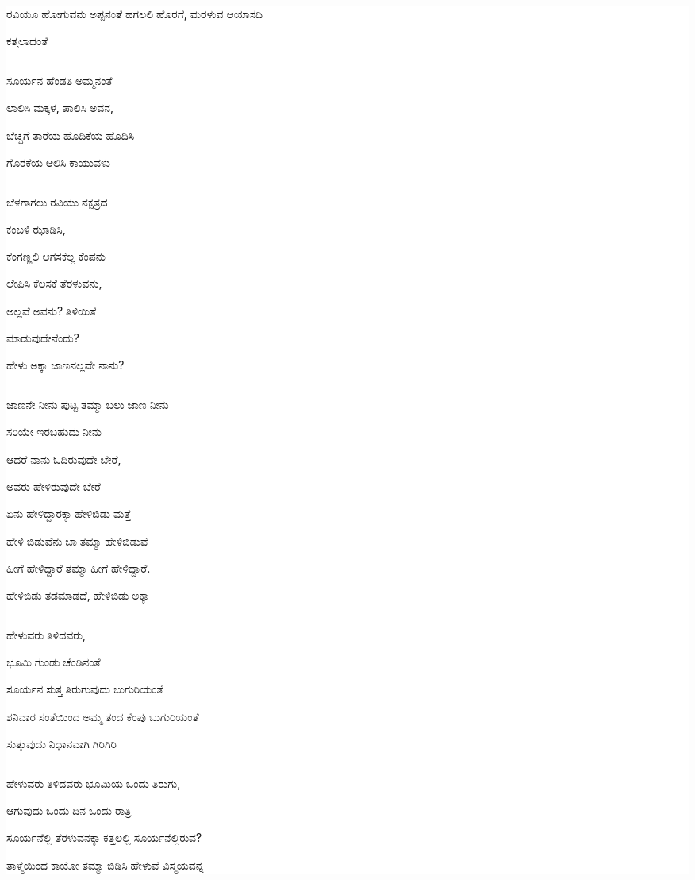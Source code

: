 ರವಿಯೂ ಹೋಗುವನು ಅಪ್ಪನಂತೆ ಹಗಲಲಿ ಹೊರಗೆ,  ಮರಳುವ ಆಯಾಸದಿ 

ಕತ್ತಲಾದಂತೆ

##
ಸೂರ್ಯನ ಹೆಂಡತಿ ಅಮ್ಮನಂತೆ 

ಲಾಲಿಸಿ ಮಕ್ಕಳ, ಪಾಲಿಸಿ ಅವನ,

ಬೆಚ್ಚಗೆ ತಾರೆಯ ಹೊದಿಕೆಯ ಹೊದಿಸಿ

ಗೊರಕೆಯ ಆಲಿಸಿ ಕಾಯುವಳು

##
ಬೆಳಗಾಗಲು ರವಿಯು ನಕ್ಷತ್ರದ

ಕಂಬಳಿ ಝಾಡಿಸಿ,

ಕೆಂಗಣ್ಣಲಿ ಆಗಸಕೆಲ್ಲ ಕೆಂಪನು

ಲೇಪಿಸಿ ಕೆಲಸಕೆ ತೆರಳುವನು,

ಅಲ್ಲವೆ ಅವನು? ತಿಳಿಯಿತೆ

ಮಾಡುವುದೇನೆಂದು?

ಹೇಳು ಅಕ್ಕಾ ಜಾಣನಲ್ಲವೇ ನಾನು?

##
ಜಾಣನೇ ನೀನು ಪುಟ್ಟ ತಮ್ಮಾ ಬಲು ಜಾಣ ನೀನು

ಸರಿಯೇ ಇರಬಹುದು ನೀನು

ಆದರೆ ನಾನು ಓದಿರುವುದೇ ಬೇರೆ, 

ಅವರು ಹೇಳಿರುವುದೇ ಬೇರೆ

ಏನು ಹೇಳಿದ್ದಾರಕ್ಕಾ ಹೇಳಿಬಿಡು ಮತ್ತೆ

ಹೇಳಿ ಬಿಡುವೆನು ಬಾ ತಮ್ಮಾ ಹೇಳಿಬಿಡುವೆ

ಹೀಗೆ ಹೇಳಿದ್ದಾರೆ ತಮ್ಮಾ ಹೀಗೆ ಹೇಳಿದ್ದಾರೆ.

ಹೇಳಿಬಿಡು ತಡಮಾಡದೆ, ಹೇಳಿಬಿಡು ಅಕ್ಕಾ

##
ಹೇಳುವರು ತಿಳಿದವರು,

ಭೂಮಿ ಗುಂಡು ಚೆಂಡಿನಂತೆ

ಸೂರ್ಯನ ಸುತ್ತ ತಿರುಗುವುದು ಬುಗುರಿಯಂತೆ

ಶನಿವಾರ ಸಂತೆಯಿಂದ ಅಮ್ಮ ತಂದ ಕೆಂಪು ಬುಗುರಿಯಂತೆ

ಸುತ್ತುವುದು ನಿಧಾನವಾಗಿ ಗಿರಿಗಿರಿ  

##
ಹೇಳುವರು ತಿಳಿದವರು ಭೂಮಿಯ ಒಂದು ತಿರುಗು,

ಆಗುವುದು ಒಂದು ದಿನ ಒಂದು ರಾತ್ರಿ

ಸೂರ್ಯನೆಲ್ಲಿ ತೆರಳುವನಕ್ಕಾ ಕತ್ತಲಲ್ಲಿ ಸೂರ್ಯನೆಲ್ಲಿರುವ?

ತಾಳ್ಮೆಯಿಂದ ಕಾಯೋ ತಮ್ಮಾ ಬಿಡಿಸಿ ಹೇಳುವೆ ವಿಸ್ಮಯವನ್ನ
